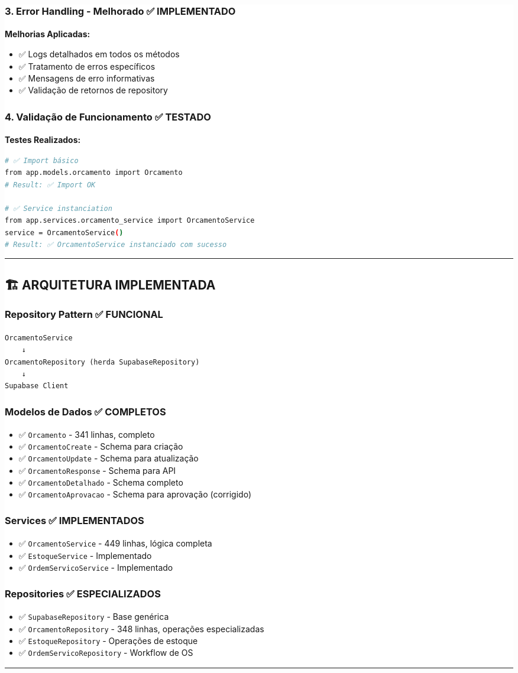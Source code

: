 ### **3. Error Handling - Melhorado ✅ IMPLEMENTADO**

**Melhorias Aplicadas:**
- ✅ Logs detalhados em todos os métodos
- ✅ Tratamento de erros específicos
- ✅ Mensagens de erro informativas
- ✅ Validação de retornos de repository

### **4. Validação de Funcionamento ✅ TESTADO**

**Testes Realizados:**
```bash
# ✅ Import básico
from app.models.orcamento import Orcamento
# Result: ✅ Import OK

# ✅ Service instanciation  
from app.services.orcamento_service import OrcamentoService
service = OrcamentoService()
# Result: ✅ OrcamentoService instanciado com sucesso
```

---

## 🏗️ ARQUITETURA IMPLEMENTADA

### **Repository Pattern ✅ FUNCIONAL**
```
OrcamentoService
    ↓
OrcamentoRepository (herda SupabaseRepository)
    ↓
Supabase Client
```

### **Modelos de Dados ✅ COMPLETOS**
- ✅ `Orcamento` - 341 linhas, completo
- ✅ `OrcamentoCreate` - Schema para criação
- ✅ `OrcamentoUpdate` - Schema para atualização  
- ✅ `OrcamentoResponse` - Schema para API
- ✅ `OrcamentoDetalhado` - Schema completo
- ✅ `OrcamentoAprovacao` - Schema para aprovação (corrigido)

### **Services ✅ IMPLEMENTADOS**
- ✅ `OrcamentoService` - 449 linhas, lógica completa
- ✅ `EstoqueService` - Implementado
- ✅ `OrdemServicoService` - Implementado

### **Repositories ✅ ESPECIALIZADOS**
- ✅ `SupabaseRepository` - Base genérica
- ✅ `OrcamentoRepository` - 348 linhas, operações especializadas
- ✅ `EstoqueRepository` - Operações de estoque
- ✅ `OrdemServicoRepository` - Workflow de OS

---
